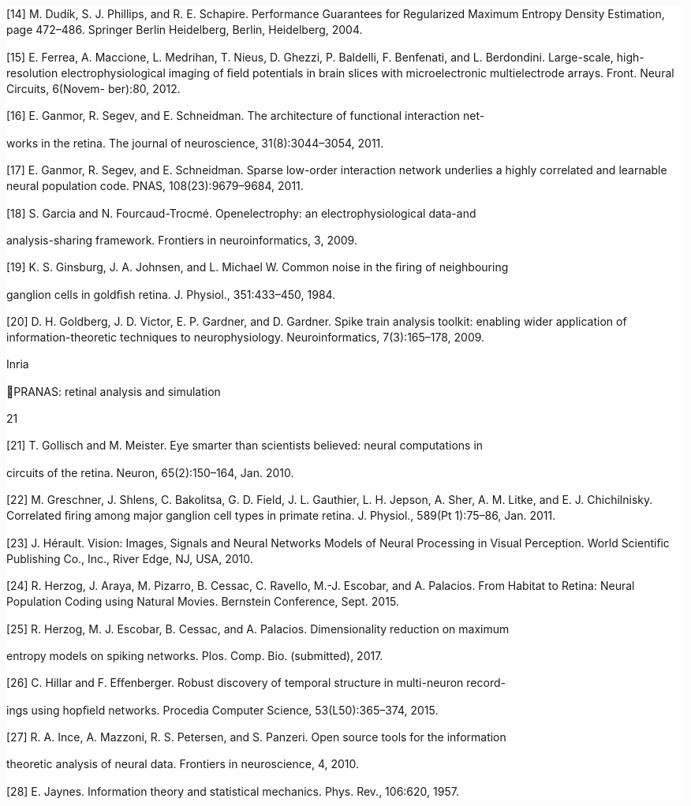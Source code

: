 [14] M. Dudík, S. J. Phillips, and R. E. Schapire. Performance Guarantees for Regularized
Maximum Entropy Density Estimation, page 472–486. Springer Berlin Heidelberg, Berlin,
Heidelberg, 2004.

[15] E. Ferrea, A. Maccione, L. Medrihan, T. Nieus, D. Ghezzi, P. Baldelli, F. Benfenati, and
L. Berdondini. Large-scale, high-resolution electrophysiological imaging of ﬁeld potentials
in brain slices with microelectronic multielectrode arrays. Front. Neural Circuits, 6(Novem-
ber):80, 2012.

[16] E. Ganmor, R. Segev, and E. Schneidman. The architecture of functional interaction net-

works in the retina. The journal of neuroscience, 31(8):3044–3054, 2011.

[17] E. Ganmor, R. Segev, and E. Schneidman. Sparse low-order interaction network underlies
a highly correlated and learnable neural population code. PNAS, 108(23):9679–9684, 2011.

[18] S. Garcia and N. Fourcaud-Trocmé. Openelectrophy: an electrophysiological data-and

analysis-sharing framework. Frontiers in neuroinformatics, 3, 2009.

[19] K. S. Ginsburg, J. A. Johnsen, and L. Michael W. Common noise in the ﬁring of neighbouring

ganglion cells in goldﬁsh retina. J. Physiol., 351:433–450, 1984.

[20] D. H. Goldberg, J. D. Victor, E. P. Gardner, and D. Gardner. Spike train analysis
toolkit: enabling wider application of information-theoretic techniques to neurophysiology.
Neuroinformatics, 7(3):165–178, 2009.

Inria

PRANAS: retinal analysis and simulation

21

[21] T. Gollisch and M. Meister. Eye smarter than scientists believed: neural computations in

circuits of the retina. Neuron, 65(2):150–164, Jan. 2010.

[22] M. Greschner, J. Shlens, C. Bakolitsa, G. D. Field, J. L. Gauthier, L. H. Jepson, A. Sher,
A. M. Litke, and E. J. Chichilnisky. Correlated ﬁring among major ganglion cell types in
primate retina. J. Physiol., 589(Pt 1):75–86, Jan. 2011.

[23] J. Hérault. Vision: Images, Signals and Neural Networks Models of Neural Processing in
Visual Perception. World Scientiﬁc Publishing Co., Inc., River Edge, NJ, USA, 2010.

[24] R. Herzog, J. Araya, M. Pizarro, B. Cessac, C. Ravello, M.-J. Escobar, and A. Palacios. From
Habitat to Retina: Neural Population Coding using Natural Movies. Bernstein Conference,
Sept. 2015.

[25] R. Herzog, M. J. Escobar, B. Cessac, and A. Palacios. Dimensionality reduction on maximum

entropy models on spiking networks. Plos. Comp. Bio. (submitted), 2017.

[26] C. Hillar and F. Eﬀenberger. Robust discovery of temporal structure in multi-neuron record-

ings using hopﬁeld networks. Procedia Computer Science, 53(L50):365–374, 2015.

[27] R. A. Ince, A. Mazzoni, R. S. Petersen, and S. Panzeri. Open source tools for the information

theoretic analysis of neural data. Frontiers in neuroscience, 4, 2010.

[28] E. Jaynes. Information theory and statistical mechanics. Phys. Rev., 106:620, 1957.
